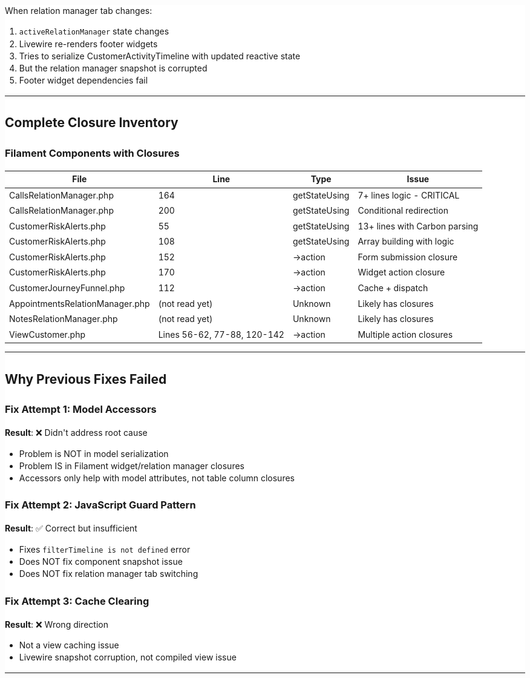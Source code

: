 When relation manager tab changes:
1. `activeRelationManager` state changes
2. Livewire re-renders footer widgets
3. Tries to serialize CustomerActivityTimeline with updated reactive state
4. But the relation manager snapshot is corrupted
5. Footer widget dependencies fail

---

## Complete Closure Inventory

### Filament Components with Closures

| File | Line | Type | Issue |
|------|------|------|-------|
| CallsRelationManager.php | 164 | getStateUsing | 7+ lines logic - CRITICAL |
| CallsRelationManager.php | 200 | getStateUsing | Conditional redirection |
| CustomerRiskAlerts.php | 55 | getStateUsing | 13+ lines with Carbon parsing |
| CustomerRiskAlerts.php | 108 | getStateUsing | Array building with logic |
| CustomerRiskAlerts.php | 152 | ->action | Form submission closure |
| CustomerRiskAlerts.php | 170 | ->action | Widget action closure |
| CustomerJourneyFunnel.php | 112 | ->action | Cache + dispatch |
| AppointmentsRelationManager.php | (not read yet) | Unknown | Likely has closures |
| NotesRelationManager.php | (not read yet) | Unknown | Likely has closures |
| ViewCustomer.php | Lines 56-62, 77-88, 120-142 | ->action | Multiple action closures |

---

## Why Previous Fixes Failed

### Fix Attempt 1: Model Accessors
**Result**: ❌ Didn't address root cause
- Problem is NOT in model serialization
- Problem IS in Filament widget/relation manager closures
- Accessors only help with model attributes, not table column closures

### Fix Attempt 2: JavaScript Guard Pattern
**Result**: ✅ Correct but insufficient
- Fixes `filterTimeline is not defined` error
- Does NOT fix component snapshot issue
- Does NOT fix relation manager tab switching

### Fix Attempt 3: Cache Clearing
**Result**: ❌ Wrong direction
- Not a view caching issue
- Livewire snapshot corruption, not compiled view issue

---
